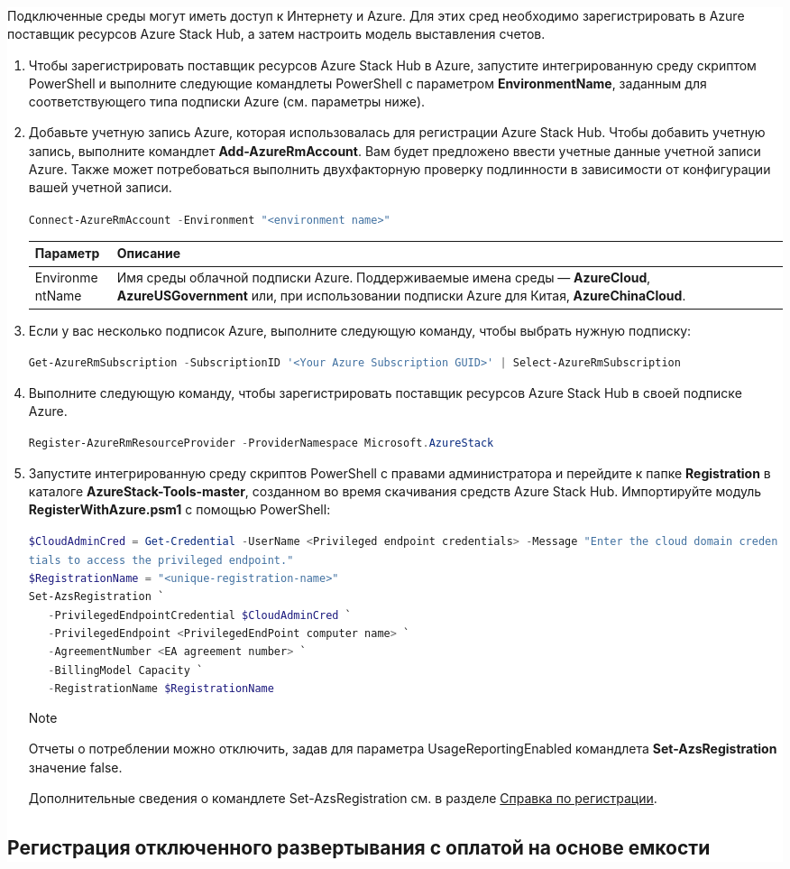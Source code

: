 Подключенные среды могут иметь доступ к Интернету и Azure. Для этих сред необходимо зарегистрировать в Azure поставщик ресурсов Azure Stack Hub, а затем настроить модель выставления счетов.

1. Чтобы зарегистрировать поставщик ресурсов Azure Stack Hub в Azure, запустите интегрированную среду скриптом PowerShell и выполните следующие командлеты PowerShell с параметром **EnvironmentName**, заданным для соответствующего типа подписки Azure (см. параметры ниже).

2. Добавьте учетную запись Azure, которая использовалась для регистрации Azure Stack Hub. Чтобы добавить учетную запись, выполните командлет **Add-AzureRmAccount**. Вам будет предложено ввести учетные данные учетной записи Azure. Также может потребоваться выполнить двухфакторную проверку подлинности в зависимости от конфигурации вашей учетной записи.

   ```powershell  
   Connect-AzureRmAccount -Environment "<environment name>"
   ```

   | Параметр | Описание |  
   |-----|-----|
   | EnvironmentName | Имя среды облачной подписки Azure. Поддерживаемые имена среды — **AzureCloud**, **AzureUSGovernment** или, при использовании подписки Azure для Китая, **AzureChinaCloud**.  |

3. Если у вас несколько подписок Azure, выполните следующую команду, чтобы выбрать нужную подписку:  

   ```powershell  
   Get-AzureRmSubscription -SubscriptionID '<Your Azure Subscription GUID>' | Select-AzureRmSubscription
   ```

4. Выполните следующую команду, чтобы зарегистрировать поставщик ресурсов Azure Stack Hub в своей подписке Azure.

   ```powershell  
   Register-AzureRmResourceProvider -ProviderNamespace Microsoft.AzureStack
   ```

5. Запустите интегрированную среду скриптов PowerShell с правами администратора и перейдите к папке **Registration** в каталоге **AzureStack-Tools-master**, созданном во время скачивания средств Azure Stack Hub. Импортируйте модуль **RegisterWithAzure.psm1** с помощью PowerShell:

   ```powershell  
   $CloudAdminCred = Get-Credential -UserName <Privileged endpoint credentials> -Message "Enter the cloud domain credentials to access the privileged endpoint."
   $RegistrationName = "<unique-registration-name>"
   Set-AzsRegistration `
      -PrivilegedEndpointCredential $CloudAdminCred `
      -PrivilegedEndpoint <PrivilegedEndPoint computer name> `
      -AgreementNumber <EA agreement number> `
      -BillingModel Capacity `
      -RegistrationName $RegistrationName
   ```
   > [!Note]  
   > Отчеты о потреблении можно отключить, задав для параметра UsageReportingEnabled командлета **Set-AzsRegistration** значение false. 
   
   Дополнительные сведения о командлете Set-AzsRegistration см. в разделе [Справка по регистрации](#registration-reference).

## <a name="register-disconnected-with-capacity-billing"></a>Регистрация отключенного развертывания с оплатой на основе емкости
